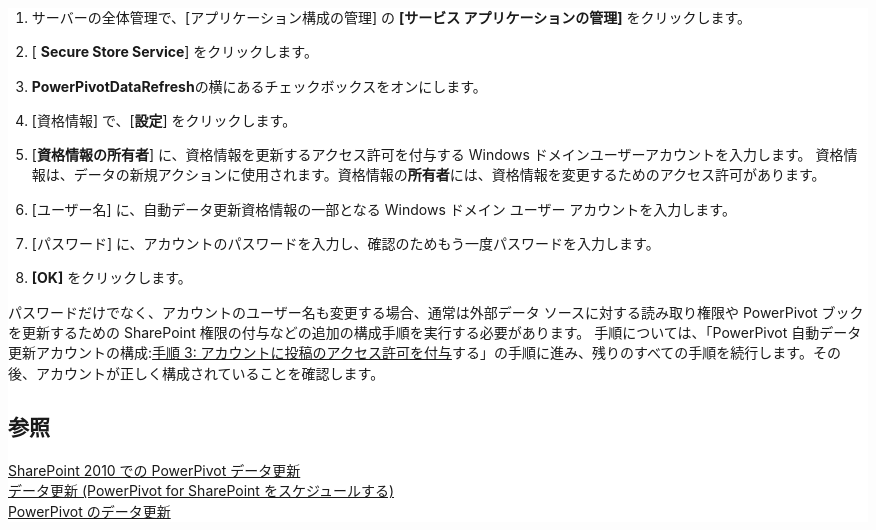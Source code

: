 1.  サーバーの全体管理で、[アプリケーション構成の管理] の **[サービス アプリケーションの管理]** をクリックします。  
  
2.  [ **Secure Store Service**] をクリックします。  
  
3.  **PowerPivotDataRefresh**の横にあるチェックボックスをオンにします。  
  
4.  [資格情報] で、[**設定**] をクリックします。  
  
5.  [**資格情報の所有者**] に、資格情報を更新するアクセス許可を付与する Windows ドメインユーザーアカウントを入力します。 資格情報は、データの新規アクションに使用されます。資格情報の**所有者**には、資格情報を変更するためのアクセス許可があります。  
  
6.  [ユーザー名] に、自動データ更新資格情報の一部となる Windows ドメイン ユーザー アカウントを入力します。  
  
7.  [パスワード] に、アカウントのパスワードを入力し、確認のためもう一度パスワードを入力します。  
  
8.  **[OK]** をクリックします。  
  
 パスワードだけでなく、アカウントのユーザー名も変更する場合、通常は外部データ ソースに対する読み取り権限や PowerPivot ブックを更新するための SharePoint 権限の付与などの追加の構成手順を実行する必要があります。 手順については、「PowerPivot 自動データ更新アカウントの構成:[手順 3: アカウントに投稿のアクセス許可を付与](#bkmk_grant)する」の手順に進み、残りのすべての手順を続行します。その後、アカウントが正しく構成されていることを確認します。  
  
## <a name="see-also"></a>参照  
 [SharePoint 2010 での PowerPivot データ更新](powerpivot-data-refresh-with-sharepoint-2010.md)   
 [データ更新 &#40;PowerPivot for SharePoint をスケジュールする&#41;](schedule-a-data-refresh-powerpivot-for-sharepoint.md)   
 [PowerPivot のデータ更新](power-pivot-sharepoint/power-pivot-data-refresh.md)  
  
  

